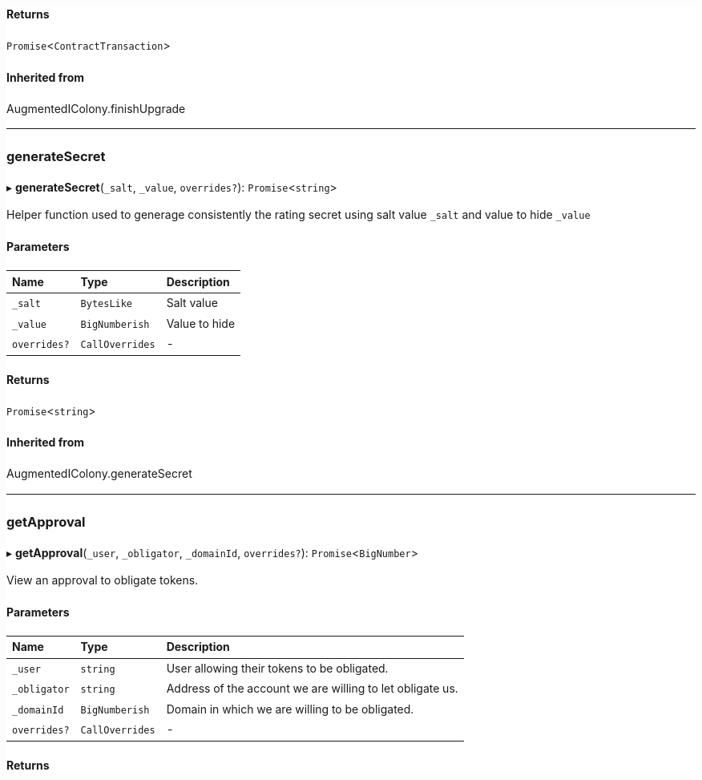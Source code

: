 #### Returns

`Promise`<`ContractTransaction`\>

#### Inherited from

AugmentedIColony.finishUpgrade

___

### generateSecret

▸ **generateSecret**(`_salt`, `_value`, `overrides?`): `Promise`<`string`\>

Helper function used to generage consistently the rating secret using salt value `_salt` and value to hide `_value`

#### Parameters

| Name | Type | Description |
| :------ | :------ | :------ |
| `_salt` | `BytesLike` | Salt value |
| `_value` | `BigNumberish` | Value to hide |
| `overrides?` | `CallOverrides` | - |

#### Returns

`Promise`<`string`\>

#### Inherited from

AugmentedIColony.generateSecret

___

### getApproval

▸ **getApproval**(`_user`, `_obligator`, `_domainId`, `overrides?`): `Promise`<`BigNumber`\>

View an approval to obligate tokens.

#### Parameters

| Name | Type | Description |
| :------ | :------ | :------ |
| `_user` | `string` | User allowing their tokens to be obligated. |
| `_obligator` | `string` | Address of the account we are willing to let obligate us. |
| `_domainId` | `BigNumberish` | Domain in which we are willing to be obligated. |
| `overrides?` | `CallOverrides` | - |

#### Returns
